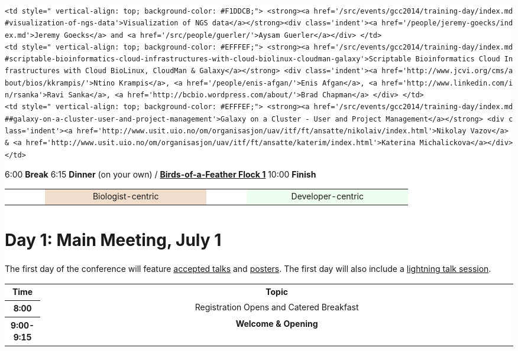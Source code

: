     <td style=" vertical-align: top; background-color: #F1DDCB;"> <strong><a href='/src/events/gcc2014/training-day/index.md#visualization-of-ngs-data'>Visualization of NGS data</a></strong><div class='indent'><a href='/people/jeremy-goecks/index.md'>Jeremy Goecks</a> and <a href='/src/people/guerler/'>Aysam Guerler</a></div> </td>
    <td style=" vertical-align: top; background-color: #EFFFEF;"> <strong><a href='/src/events/gcc2014/training-day/index.md#scriptable-bioinformatics-cloud-infrastructures-with-cloud-biolinux-cloudman-galaxy'>Scriptable Bioinformatics Cloud Infrastructures with Cloud BioLinux, CloudMan & Galaxy</a></strong> <div class='indent'><a href='http://www.jcvi.org/cms/about/bios/kkrampis/'>Ntino Krampis</a>, <a href='/people/enis-afgan/'>Enis Afgan</a>, <a href='http://www.linkedin.com/in/rsanka'>Ravi Sanka</a>, <a href='http://bcbio.wordpress.com/about/'>Brad Chapman</a> </div> </td>
    <td style=" vertical-align: top; background-color: #EFFFEF;"> <strong><a href='/src/events/gcc2014/training-day/index.md##galaxy-on-a-cluster-user-and-project-management'>Galaxy on a Cluster - User and Project Management</a></strong> <div class='indent'><a href='http://www.usit.uio.no/om/organisasjon/uav/itf/ft/ansatte/nikolaiv/index.html'>Nikolay Vazov</a> & <a href='http://www.usit.uio.no/om/organisasjon/uav/itf/ft/ansatte/katerim/index.html'>Katerina Michalickova</a></div> </td>
  </tr>
  <tr>
    <th style=" text-align: right;"> 6:00 </th>
    <td colspan=5 style=" text-align: center;"> <strong>Break</strong> </td>
  </tr>
  <tr>
    <th style=" text-align: right;"> 6:15 </th>
    <td colspan=5 style=" vertical-align: top; text-align: center;"> <strong>Dinner</strong> (on your own) / <strong><a href='/src/events/gcc2014/bofs/index.md'>Birds-of-a-Feather Flock 1</a></strong> </td>
  </tr>
  <tr>
    <th style=" text-align: right;"> 10:00 </th>
    <td colspan=5 style=" text-align: center;"> <strong>Finish</strong> </td>
  </tr>
</table>

<br />
<table class="table">
  <tr>
    <td style=" width: 5%; border: none;"> </td>
    <td style=" vertical-align: top; text-align: center; width: 20%; background-color: #F1DDCB;"> Biologist-centric </td>
    <td style=" width: 5%; border: none;"> </td>
    <td style=" vertical-align: top; text-align: center; width: 20%; background-color: #EFFFEF;"> Developer-centric </td>
  </tr>
</table>


# Day 1: Main Meeting, July 1

The first day of the conference will feature [accepted talks](/src/events/gcc2014/abstracts/talks/index.md) and [posters](/src/events/gcc2014/abstracts/posters/index.md#poster-abstracts).  The first day will also include a [lightning talk session](/src/events/gcc2014/lightning/index.md).

<table class="table">
  <tr class="th" >
    <th style=" width: 7%;"> Time </th>
    <th> Topic </th>
  </tr>
  <tr>
    <th> 8:00 </th>
    <td style=" text-align: center;"> Registration Opens and Catered Breakfast </td>
  </tr>
  <tr>
    <th style=" vertical-align: top;"> 9:00-9:15 </th>
    <td style=" text-align: center;"> <strong>Welcome & Opening</strong></td>
  </tr>